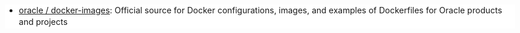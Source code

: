 * [oracle / docker-images](https://github.com/oracle/docker-images): Official source for Docker configurations, images, and examples of Dockerfiles for Oracle products and projects
